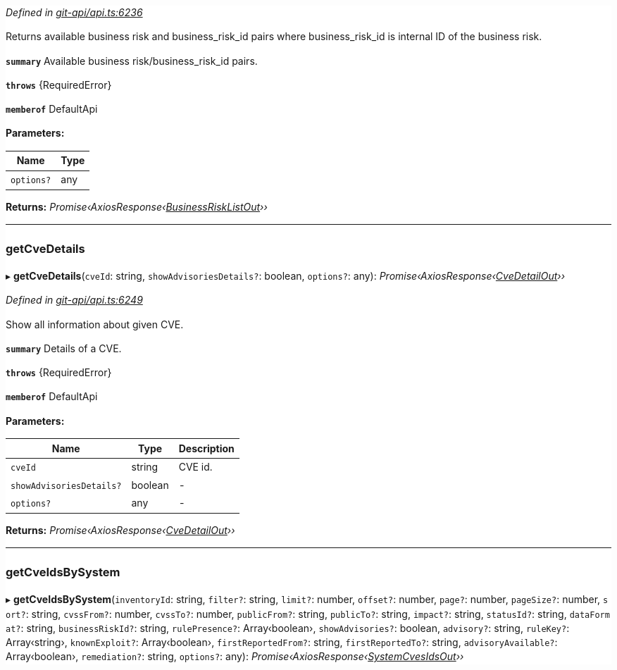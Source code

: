 *Defined in [git-api/api.ts:6236](https://github.com/RedHatInsights/javascript-clients/blob/master/packages/vulnerabilities/git-api/api.ts#L6236)*

Returns available business risk and business_risk_id pairs where business_risk_id is internal ID of the business risk.

**`summary`** Available business risk/business_risk_id pairs.

**`throws`** {RequiredError}

**`memberof`** DefaultApi

**Parameters:**

Name | Type |
------ | ------ |
`options?` | any |

**Returns:** *Promise‹AxiosResponse‹[BusinessRiskListOut](../interfaces/businessrisklistout.md)››*

___

###  getCveDetails

▸ **getCveDetails**(`cveId`: string, `showAdvisoriesDetails?`: boolean, `options?`: any): *Promise‹AxiosResponse‹[CveDetailOut](../interfaces/cvedetailout.md)››*

*Defined in [git-api/api.ts:6249](https://github.com/RedHatInsights/javascript-clients/blob/master/packages/vulnerabilities/git-api/api.ts#L6249)*

Show all information about given CVE.

**`summary`** Details of a CVE.

**`throws`** {RequiredError}

**`memberof`** DefaultApi

**Parameters:**

Name | Type | Description |
------ | ------ | ------ |
`cveId` | string | CVE id. |
`showAdvisoriesDetails?` | boolean | - |
`options?` | any | - |

**Returns:** *Promise‹AxiosResponse‹[CveDetailOut](../interfaces/cvedetailout.md)››*

___

###  getCveIdsBySystem

▸ **getCveIdsBySystem**(`inventoryId`: string, `filter?`: string, `limit?`: number, `offset?`: number, `page?`: number, `pageSize?`: number, `sort?`: string, `cvssFrom?`: number, `cvssTo?`: number, `publicFrom?`: string, `publicTo?`: string, `impact?`: string, `statusId?`: string, `dataFormat?`: string, `businessRiskId?`: string, `rulePresence?`: Array‹boolean›, `showAdvisories?`: boolean, `advisory?`: string, `ruleKey?`: Array‹string›, `knownExploit?`: Array‹boolean›, `firstReportedFrom?`: string, `firstReportedTo?`: string, `advisoryAvailable?`: Array‹boolean›, `remediation?`: string, `options?`: any): *Promise‹AxiosResponse‹[SystemCvesIdsOut](../interfaces/systemcvesidsout.md)››*
